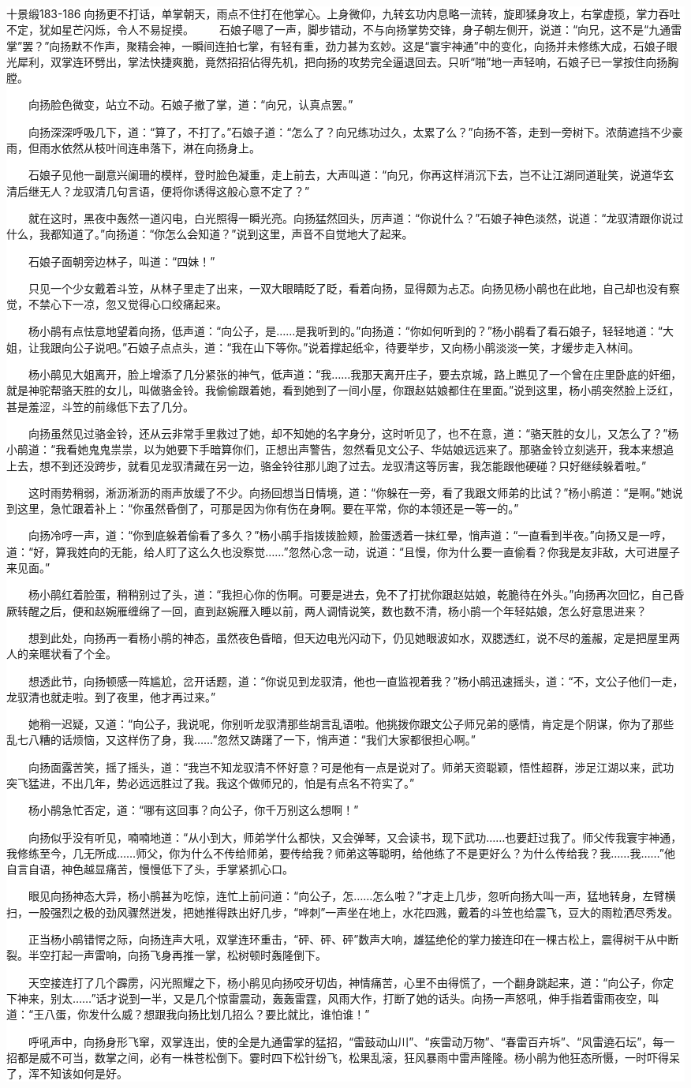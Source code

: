 十景缎183-186
                    向扬更不打话，单掌朝天，雨点不住打在他掌心。上身微仰，九转玄功内息略一流转，旋即猱身攻上，右掌虚揽，掌力吞吐不定，犹如星芒闪烁，令人不易捉摸。
　　石娘子嗯了一声，脚步错动，不与向扬掌势交锋，身子朝左侧开，说道：“向兄，这不是“九通雷掌”罢？”向扬默不作声，聚精会神，一瞬间连拍七掌，有轻有重，劲力甚为玄妙。这是“寰宇神通”中的变化，向扬并未修练大成，石娘子眼光犀利，双掌连环劈出，掌法快捷爽脆，竟然招招佔得先机，把向扬的攻势完全逼退回去。只听“啪”地一声轻响，石娘子已一掌按住向扬胸膛。

　　向扬脸色微变，站立不动。石娘子撤了掌，道：“向兄，认真点罢。”

　　向扬深深呼吸几下，道：“算了，不打了。”石娘子道：“怎么了？向兄练功过久，太累了么？”向扬不答，走到一旁树下。浓荫遮挡不少豪雨，但雨水依然从枝叶间连串落下，淋在向扬身上。

　　石娘子见他一副意兴阑珊的模样，登时脸色凝重，走上前去，大声叫道：“向兄，你再这样消沉下去，岂不让江湖同道耻笑，说道华玄清后继无人？龙驭清几句言语，便将你诱得这般心意不定了？”

　　就在这时，黑夜中轰然一道闪电，白光照得一瞬光亮。向扬猛然回头，厉声道：“你说什么？”石娘子神色淡然，说道：“龙驭清跟你说过什么，我都知道了。”向扬道：“你怎么会知道？”说到这里，声音不自觉地大了起来。

　　石娘子面朝旁边林子，叫道：“四妹！”

　　只见一个少女戴着斗笠，从林子里走了出来，一双大眼睛眨了眨，看着向扬，显得颇为忐忑。向扬见杨小鹃也在此地，自己却也没有察觉，不禁心下一凉，忽又觉得心口绞痛起来。

　　杨小鹃有点怯意地望着向扬，低声道：“向公子，是……是我听到的。”向扬道：“你如何听到的？”杨小鹃看了看石娘子，轻轻地道：“大姐，让我跟向公子说吧。”石娘子点点头，道：“我在山下等你。”说着撑起纸伞，待要举步，又向杨小鹃淡淡一笑，才缓步走入林间。

　　杨小鹃见大姐离开，脸上增添了几分紧张的神气，低声道：“我……我那天离开庄子，要去京城，路上瞧见了一个曾在庄里卧底的奸细，就是神驼帮骆天胜的女儿，叫做骆金铃。我偷偷跟着她，看到她到了一间小屋，你跟赵姑娘都住在里面。”说到这里，杨小鹃突然脸上泛红，甚是羞涩，斗笠的前缘低下去了几分。

　　向扬虽然见过骆金铃，还从云非常手里救过了她，却不知她的名字身分，这时听见了，也不在意，道：“骆天胜的女儿，又怎么了？”杨小鹃道：“我看她鬼鬼祟祟，以为她要下手暗算你们，正想出声警告，忽然看见文公子、华姑娘远远来了。那骆金铃立刻逃开，我本来想追上去，想不到还没跨步，就看见龙驭清藏在另一边，骆金铃往那儿跑了过去。龙驭清这等厉害，我怎能跟他硬碰？只好继续躲着啦。”

　　这时雨势稍弱，淅沥淅沥的雨声放缓了不少。向扬回想当日情境，道：“你躲在一旁，看了我跟文师弟的比试？”杨小鹃道：“是啊。”她说到这里，急忙跟着补上：“你虽然昏倒了，可那是因为你有伤在身啊。要在平常，你的本领还是一等一的。”

　　向扬冷哼一声，道：“你到底躲着偷看了多久？”杨小鹃手指拨拨脸颊，脸蛋透着一抹红晕，悄声道：“一直看到半夜。”向扬又是一哼，道：“好，算我姓向的无能，给人盯了这么久也没察觉……”忽然心念一动，说道：“且慢，你为什么要一直偷看？你我是友非敌，大可进屋子来见面。”

　　杨小鹃红着脸蛋，稍稍别过了头，道：“我担心你的伤啊。可要是进去，免不了打扰你跟赵姑娘，乾脆待在外头。”向扬再次回忆，自己昏厥转醒之后，便和赵婉雁缠绵了一回，直到赵婉雁入睡以前，两人调情说笑，数也数不清，杨小鹃一个年轻姑娘，怎么好意思进来？

　　想到此处，向扬再一看杨小鹃的神态，虽然夜色昏暗，但天边电光闪动下，仍见她眼波如水，双腮透红，说不尽的羞赧，定是把屋里两人的亲暱状看了个全。

　　想透此节，向扬顿感一阵尴尬，岔开话题，道：“你说见到龙驭清，他也一直监视着我？”杨小鹃迅速摇头，道：“不，文公子他们一走，龙驭清也就走啦。到了夜里，他才再过来。”

　　她稍一迟疑，又道：“向公子，我说呢，你别听龙驭清那些胡言乱语啦。他挑拨你跟文公子师兄弟的感情，肯定是个阴谋，你为了那些乱七八糟的话烦恼，又这样伤了身，我……”忽然又踌躇了一下，悄声道：“我们大家都很担心啊。”

　　向扬面露苦笑，摇了摇头，道：“我岂不知龙驭清不怀好意？可是他有一点是说对了。师弟天资聪颖，悟性超群，涉足江湖以来，武功突飞猛进，不出几年，势必远远胜过了我。我这个做师兄的，怕是有点名不符实了。”

　　杨小鹃急忙否定，道：“哪有这回事？向公子，你千万别这么想啊！”

　　向扬似乎没有听见，喃喃地道：“从小到大，师弟学什么都快，又会弹琴，又会读书，现下武功……也要赶过我了。师父传我寰宇神通，我修练至今，几无所成……师父，你为什么不传给师弟，要传给我？师弟这等聪明，给他练了不是更好么？为什么传给我？我……我……”他自言自语，神色越显痛苦，慢慢低下了头，手掌紧抓心口。

　　眼见向扬神态大异，杨小鹃甚为吃惊，连忙上前问道：“向公子，怎……怎么啦？”才走上几步，忽听向扬大叫一声，猛地转身，左臂横扫，一股强烈之极的劲风骤然迸发，把她推得跌出好几步，“哗刺”一声坐在地上，水花四溅，戴着的斗笠也给震飞，豆大的雨粒洒尽秀发。

　　正当杨小鹃错愕之际，向扬连声大吼，双掌连环重击，“砰、砰、砰”数声大响，雄猛绝伦的掌力接连印在一棵古松上，震得树干从中断裂。半空打起一声雷响，向扬飞身再推一掌，松树顿时轰隆倒下。

　　天空接连打了几个霹雳，闪光照耀之下，杨小鹃见向扬咬牙切齿，神情痛苦，心里不由得慌了，一个翻身跳起来，道：“向公子，你定下神来，别太……”话才说到一半，又是几个惊雷震动，轰轰雷霆，风雨大作，打断了她的话头。向扬一声怒吼，伸手指着雷雨夜空，叫道：“王八蛋，你发什么威？想跟我向扬比划几招么？要比就比，谁怕谁！”

　　呼吼声中，向扬身形飞窜，双掌连出，使的全是九通雷掌的猛招，“雷鼓动山川”、“疾雷动万物”、“春雷百卉坼”、“风雷遶石坛”，每一招都是威不可当，数掌之间，必有一株苍松倒下。霎时四下松针纷飞，松果乱滚，狂风暴雨中雷声隆隆。杨小鹃为他狂态所慑，一时吓得呆了，浑不知该如何是好。
